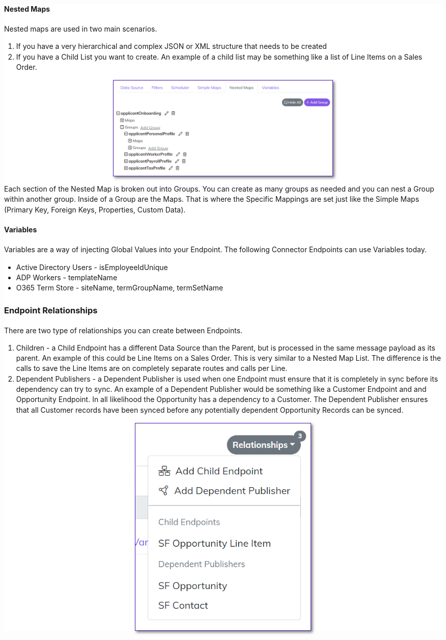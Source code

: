 #### Nested Maps

Nested maps are used in two main scenarios.
1. If you have a very hierarchical and complex JSON or XML structure that needs to be created
2. If you have a Child List you want to create.  An example of a child list may be something like a list of Line Items on a Sales Order.

<img
    style="display: block;
           margin-left: auto;
           margin-right: auto;
           width: 50%;
           margin-top:15px;
           margin-bottom:15px;
           border: solid 1px #4A1AAF;
           box-shadow: 3px 3px 5px 0 rgb(0 0 0 / 50%);
           transition: background .3s,border .3s,border-radius .3s,box-shadow .3s;"
    src="/images/endpoint-mapping-nested-maps.png"
    alt="Endpoint Mapping - Nested Maps"
/>

Each section of the Nested Map is broken out into Groups.  You can create as many groups as needed and you can nest a Group within another group.  Inside of a Group are the Maps.  That is where the Specific Mappings are set just like the Simple Maps (Primary Key, Foreign Keys, Properties, Custom Data).

#### Variables

Variables are a way of injecting Global Values into your Endpoint.  The following Connector Endpoints can use Variables today.

- Active Directory Users - isEmployeeIdUnique
- ADP Workers - templateName
- O365 Term Store - siteName, termGroupName, termSetName

### Endpoint Relationships

There are two type of relationships you can create between Endpoints.

1. Children - a Child Endpoint has a different Data Source than the Parent, but is processed in the same message payload as its parent.  An example of this could be Line Items on a Sales Order.  This is very similar to a Nested Map List.  The difference is the calls to save the Line Items are on completely separate routes and calls per Line.
2. Dependent Publishers - a Dependent Publisher is used when one Endpoint must ensure that it is completely in sync before its dependency can try to sync.  An example of a Dependent Publisher would be something like a Customer Endpoint and and Opportunity Endpoint.  In all likelihood the Opportunity has a dependency to a Customer.  The Dependent Publisher ensures that all Customer records have been synced before any potentially dependent Opportunity Records can be synced.

<img
    style="display: block;
           margin-left: auto;
           margin-right: auto;
           width: 40%;
           margin-top:15px;
           margin-bottom:15px;
           border: solid 1px #4A1AAF;
           box-shadow: 3px 3px 5px 0 rgb(0 0 0 / 50%);
           transition: background .3s,border .3s,border-radius .3s,box-shadow .3s;"
    src="/images/endpoint-relationships.png"
    alt="Endpoint Relationships"
/>
